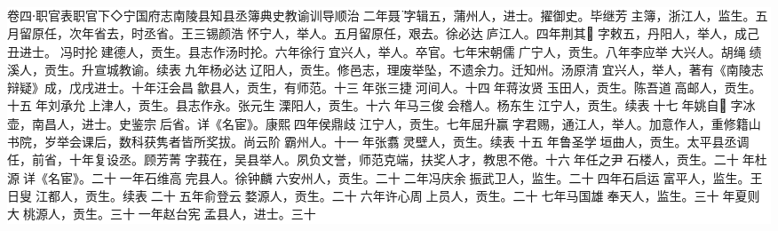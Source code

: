 卷四·职官表职官下◇宁国府志南陵县知县丞簿典史教谕训导顺治
二年聂
字辑五，蒲州人，进士。擢御史。毕继芳
主簿，浙江人，监生。五月留原任，次年省去，时丞省。王三锡颜浩
怀宁人，举人。五月留原任，艰去。徐必达
庐江人。四年荆其
字敕五，丹阳人，举人，成己丑进士。 冯时抡
建德人，贡生。县志作汤时抡。六年徐行
宜兴人，举人。卒官。七年宋朝儒
广宁人，贡生。八年李应举
大兴人。胡绳
绩溪人，贡生。升宣城教谕。续表
九年杨必达
辽阳人，贡生。修邑志，理废举坠，不遗余力。迁知州。汤原清
宜兴人，举人，著有《南陵志辩疑》成，戊戌进士。十年汪会昌
歙县人，贡生，有师范。十三
年张三捷
河间人。十四
年蒋汝贤
玉田人，贡生。陈吾道
高邮人，贡生。十五
年刘承允
上津人，贡生。县志作永。张元生
溧阳人，贡生。十六
年马三俊
会稽人。杨东生
江宁人，贡生。续表
十七
年姚自
字冰壶，南昌人，进士。史鉴宗
后省。详《名宦》。康熙
四年侯鼎歧
江宁人，贡生。七年屈升赢
字君赐，通江人，举人。加意作人，重修籍山书院，岁举会课后，数科获隽者皆所奖拔。尚云阶
霸州人。十一
年张翥
灵壁人，贡生。续表
十五
年鲁圣学
垣曲人，贡生。太平县丞调任，前省，十年复设丞。顾芳菁
字莪在，吴县举人。夙负文誉，师范克端，扶奖人才，教思不倦。十六
年任之尹
石楼人，贡生。二十
年杜源
详《名宦》。二十
一年石维高
完县人。徐钟麟
六安州人，贡生。二十
二年冯庆余
振武卫人，监生。二十
四年石启运
富平人，监生。王日叟
江都人，贡生。续表
二十
五年俞登云
婺源人，贡生。二十
六年许心周
上员人，贡生。二十
七年马国雄
奉天人，监生。三十
年夏则大
桃源人，贡生。三十
一年赵台宪
孟县人，进士。三十